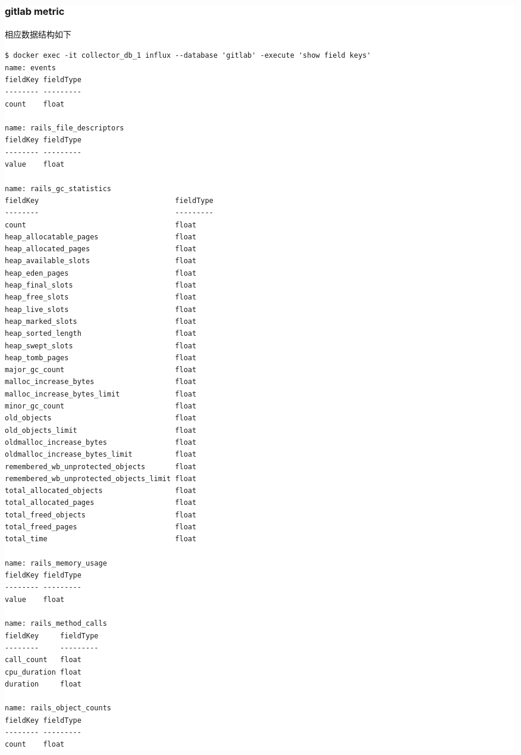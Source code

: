 ### gitlab metric


相应数据结构如下

```
$ docker exec -it collector_db_1 influx --database 'gitlab' -execute 'show field keys'
name: events
fieldKey fieldType
-------- ---------
count    float

name: rails_file_descriptors
fieldKey fieldType
-------- ---------
value    float

name: rails_gc_statistics
fieldKey                                fieldType
--------                                ---------
count                                   float
heap_allocatable_pages                  float
heap_allocated_pages                    float
heap_available_slots                    float
heap_eden_pages                         float
heap_final_slots                        float
heap_free_slots                         float
heap_live_slots                         float
heap_marked_slots                       float
heap_sorted_length                      float
heap_swept_slots                        float
heap_tomb_pages                         float
major_gc_count                          float
malloc_increase_bytes                   float
malloc_increase_bytes_limit             float
minor_gc_count                          float
old_objects                             float
old_objects_limit                       float
oldmalloc_increase_bytes                float
oldmalloc_increase_bytes_limit          float
remembered_wb_unprotected_objects       float
remembered_wb_unprotected_objects_limit float
total_allocated_objects                 float
total_allocated_pages                   float
total_freed_objects                     float
total_freed_pages                       float
total_time                              float

name: rails_memory_usage
fieldKey fieldType
-------- ---------
value    float

name: rails_method_calls
fieldKey     fieldType
--------     ---------
call_count   float
cpu_duration float
duration     float

name: rails_object_counts
fieldKey fieldType
-------- ---------
count    float
```